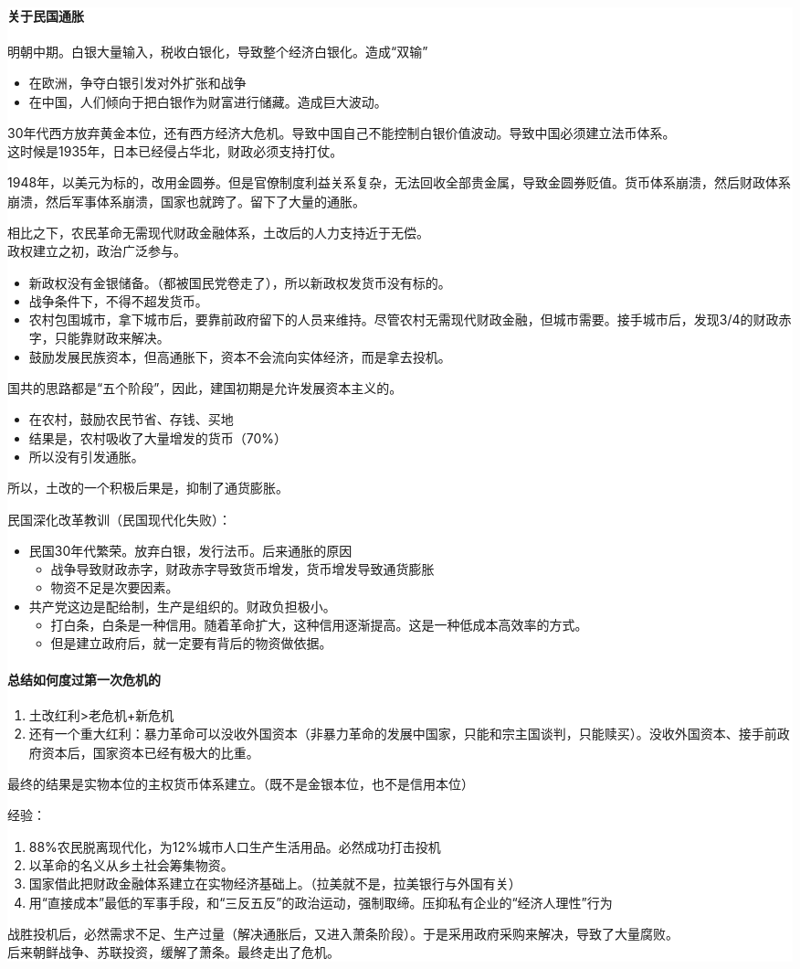 
#### 关于民国通胀

明朝中期。白银大量输入，税收白银化，导致整个经济白银化。造成“双输”
- 在欧洲，争夺白银引发对外扩张和战争
- 在中国，人们倾向于把白银作为财富进行储藏。造成巨大波动。


30年代西方放弃黄金本位，还有西方经济大危机。导致中国自己不能控制白银价值波动。导致中国必须建立法币体系。  
这时候是1935年，日本已经侵占华北，财政必须支持打仗。  

1948年，以美元为标的，改用金圆券。但是官僚制度利益关系复杂，无法回收全部贵金属，导致金圆券贬值。货币体系崩溃，然后财政体系崩溃，然后军事体系崩溃，国家也就跨了。留下了大量的通胀。

相比之下，农民革命无需现代财政金融体系，土改后的人力支持近于无偿。  
政权建立之初，政治广泛参与。  
- 新政权没有金银储备。（都被国民党卷走了），所以新政权发货币没有标的。
- 战争条件下，不得不超发货币。  
- 农村包围城市，拿下城市后，要靠前政府留下的人员来维持。尽管农村无需现代财政金融，但城市需要。接手城市后，发现3/4的财政赤字，只能靠财政来解决。
- 鼓励发展民族资本，但高通胀下，资本不会流向实体经济，而是拿去投机。


国共的思路都是“五个阶段”，因此，建国初期是允许发展资本主义的。
- 在农村，鼓励农民节省、存钱、买地
- 结果是，农村吸收了大量增发的货币（70%）
- 所以没有引发通胀。

所以，土改的一个积极后果是，抑制了通货膨胀。





民国深化改革教训（民国现代化失败）：
- 民国30年代繁荣。放弃白银，发行法币。后来通胀的原因
    - 战争导致财政赤字，财政赤字导致货币增发，货币增发导致通货膨胀
    - 物资不足是次要因素。
- 共产党这边是配给制，生产是组织的。财政负担极小。  
    - 打白条，白条是一种信用。随着革命扩大，这种信用逐渐提高。这是一种低成本高效率的方式。  
    - 但是建立政府后，就一定要有背后的物资做依据。



#### 总结如何度过第一次危机的

1. 土改红利>老危机+新危机
2. 还有一个重大红利：暴力革命可以没收外国资本（非暴力革命的发展中国家，只能和宗主国谈判，只能赎买）。没收外国资本、接手前政府资本后，国家资本已经有极大的比重。

最终的结果是实物本位的主权货币体系建立。（既不是金银本位，也不是信用本位）

经验：
1. 88%农民脱离现代化，为12%城市人口生产生活用品。必然成功打击投机
2. 以革命的名义从乡土社会筹集物资。
3. 国家借此把财政金融体系建立在实物经济基础上。（拉美就不是，拉美银行与外国有关）
4. 用“直接成本”最低的军事手段，和“三反五反”的政治运动，强制取缔。压抑私有企业的“经济人理性”行为

战胜投机后，必然需求不足、生产过量（解决通胀后，又进入萧条阶段）。于是采用政府采购来解决，导致了大量腐败。  
后来朝鲜战争、苏联投资，缓解了萧条。最终走出了危机。





